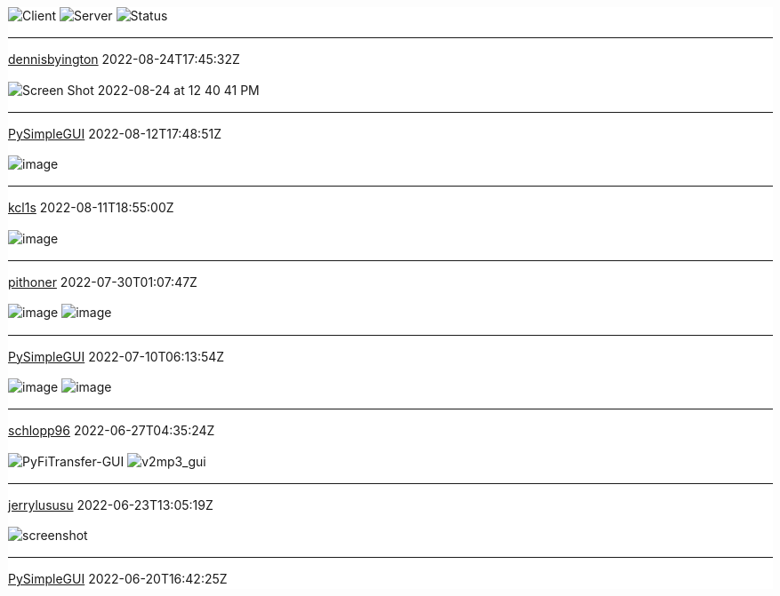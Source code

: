 ![Client](https://user-images.githubusercontent.com/108088784/186886333-9a4ee9a2-fee5-45d5-a994-023777f3b6bb.jpg)
![Server](https://user-images.githubusercontent.com/108088784/186886360-87b28ab2-a72a-4c50-9c4f-346d9ba2eb45.jpg)
![Status](https://user-images.githubusercontent.com/108088784/186886387-c66b2a6a-81c4-4ec0-88b6-cd27a30ed12d.jpg)

-----------

[dennisbyington](https://github.com/dennisbyington) 2022-08-24T17:45:32Z

![Screen Shot 2022-08-24 at 12 40 41 PM](https://user-images.githubusercontent.com/106843224/186487235-97a336db-264e-4f5f-aeb5-7fc43192a93d.png)

-----------

[PySimpleGUI](https://github.com/PySimpleGUI) 2022-08-12T17:48:51Z

![image](https://user-images.githubusercontent.com/46163555/184414923-d4af6859-be66-40c1-9220-c37532115a7d.png)

-----------

[kcl1s](https://github.com/kcl1s) 2022-08-11T18:55:00Z

![image](https://user-images.githubusercontent.com/13920899/184217488-3a84fd68-cca5-4b5d-92fa-4af9a2e5a67d.png)

-----------

[pithoner](https://github.com/pithoner) 2022-07-30T01:07:47Z

![image](https://user-images.githubusercontent.com/109999434/181864216-3c27c3d4-ab66-4e70-bc22-cee0d89cbd3d.png)
![image](https://user-images.githubusercontent.com/109999434/181864251-73a19926-9e20-439f-8305-f38fa7f4db93.png)

-----------

[PySimpleGUI](https://github.com/PySimpleGUI) 2022-07-10T06:13:54Z

![image](https://user-images.githubusercontent.com/46163555/178133600-e5632037-dd45-4d4e-9a0d-89f09cea3156.png)
![image](https://user-images.githubusercontent.com/46163555/178133586-fa0d500e-cf28-4c22-a640-c5cbc881b336.png)

-----------

[schlopp96](https://github.com/schlopp96) 2022-06-27T04:35:24Z

![PyFiTransfer-GUI](https://user-images.githubusercontent.com/71921821/175860724-ff7509f6-5dd6-4ca4-8b0b-0c996abdaf4e.png)
![v2mp3_gui](https://user-images.githubusercontent.com/71921821/175860751-10d818cf-2141-49b7-87ad-b031fa3d8063.png)

-----------

[jerrylususu](https://github.com/jerrylususu) 2022-06-23T13:05:19Z

![screenshot](https://user-images.githubusercontent.com/17522475/175305470-a53b628f-664d-4056-8f7a-760ecc2b1ce3.png)

-----------

[PySimpleGUI](https://github.com/PySimpleGUI) 2022-06-20T16:42:25Z
